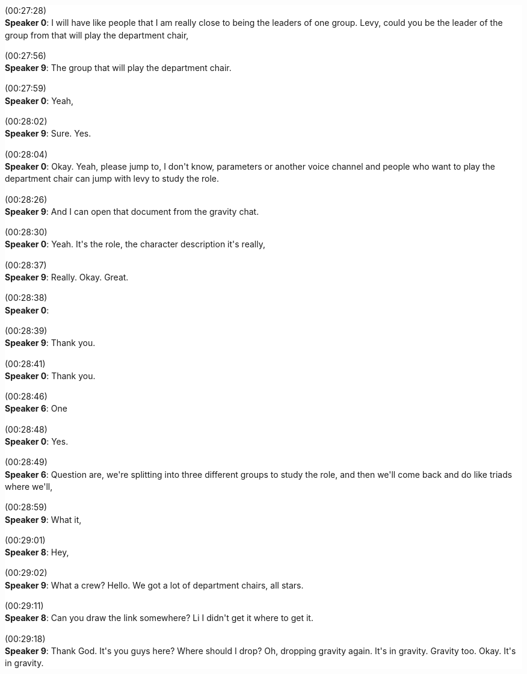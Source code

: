 (00:27:28)    
**Speaker 0**:    I will have like people that I am really close to being the leaders of one group. Levy, could you be the leader of the group from that will play the department chair, 

(00:27:56)    
**Speaker 9**:    The group that will play the department chair.  

(00:27:59)    
**Speaker 0**:    Yeah, 

(00:28:02)    
**Speaker 9**:    Sure. Yes.  

(00:28:04)    
**Speaker 0**:    Okay. Yeah, please jump to, I don't know, parameters or another voice channel and people who want to play the department chair can jump with levy to study the role.  

(00:28:26)    
**Speaker 9**:    And I can open that document from the gravity chat.  

(00:28:30)    
**Speaker 0**:    Yeah. It's the role, the character description it's really, 

(00:28:37)    
**Speaker 9**:    Really. Okay. Great.  

(00:28:38)    
**Speaker 0**:     

(00:28:39)    
**Speaker 9**:    Thank you.  

(00:28:41)    
**Speaker 0**:    Thank you.  

(00:28:46)    
**Speaker 6**:    One  

(00:28:48)    
**Speaker 0**:    Yes.  

(00:28:49)    
**Speaker 6**:    Question are, we're splitting into three different groups to study the role, and then we'll come back and do like triads where we'll, 

(00:28:59)    
**Speaker 9**:    What it, 

(00:29:01)    
**Speaker 8**:    Hey, 

(00:29:02)    
**Speaker 9**:    What a crew? Hello. We got a lot of department chairs, all stars.  

(00:29:11)    
**Speaker 8**:    Can you draw the link somewhere? Li I didn't get it where to get it.  

(00:29:18)    
**Speaker 9**:    Thank God. It's you guys here? Where should I drop? Oh, dropping gravity again. It's in gravity. Gravity too. Okay. It's in gravity.  
